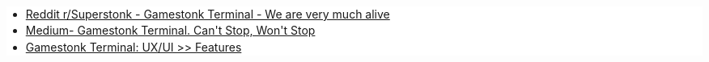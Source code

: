 * [Reddit r/Superstonk - Gamestonk Terminal - We are very much alive](https://www.reddit.com/r/Superstonk/comments/o502i8/gamestonk_terminal_we_are_very_much_alive/)
* [Medium- Gamestonk Terminal. Can't Stop, Won't Stop](https://dro-lopes.medium.com/gamestonk-terminal-cant-stop-won-t-stop-e635662d6f2e)
* [Gamestonk Terminal: UX/UI >> Features](https://dro-lopes.medium.com/gamestonk-terminal-ux-features-f9754b484919)




[contributors-shield]: https://img.shields.io/github/contributors/GamestonkTerminal/GamestonkTerminal.svg?style=for-the-badge
[contributors-url]: https://github.com/GamestonkTerminal/GamestonkTerminal/graphs/contributors
[forks-shield]: https://img.shields.io/github/forks/GamestonkTerminal/GamestonkTerminal.svg?style=for-the-badge
[forks-url]: https://github.com/GamestonkTerminal/GamestonkTerminal/network/members
[stars-shield]: https://img.shields.io/github/stars/GamestonkTerminal/GamestonkTerminal.svg?style=for-the-badge
[stars-url]: https://github.com/GamestonkTerminal/GamestonkTerminal/stargazers
[issues-shield]: https://img.shields.io/github/issues/GamestonkTerminal/GamestonkTerminal.svg?style=for-the-badge&color=blue
[issues-url]: https://github.com/GamestonkTerminal/GamestonkTerminal/issues
[bugs-open-shield]: https://img.shields.io/github/issues/GamestonkTerminal/GamestonkTerminal/bug.svg?style=for-the-badge&color=yellow
[bugs-open-url]: https://github.com/GamestonkTerminal/GamestonkTerminal/issues?q=is%3Aissue+label%3Abug+is%3Aopen
[bugs-closed-shield]: https://img.shields.io/github/issues-closed/GamestonkTerminal/GamestonkTerminal/bug.svg?style=for-the-badge&color=success
[bugs-closed-url]: https://github.com/GamestonkTerminal/GamestonkTerminal/issues?q=is%3Aissue+label%3Abug+is%3Aclosed
[license-shield]: https://img.shields.io/github/license/GamestonkTerminal/GamestonkTerminal.svg?style=for-the-badge
[license-url]: https://github.com/GamestonkTerminal/GamestonkTerminal/blob/main/LICENSE.txt
[linkedin-shield]: https://img.shields.io/badge/-LinkedIn-black.svg?style=for-the-badge&logo=linkedin&colorB=555
[linkedin-url]: https://linkedin.com/in/DidierRLopes
